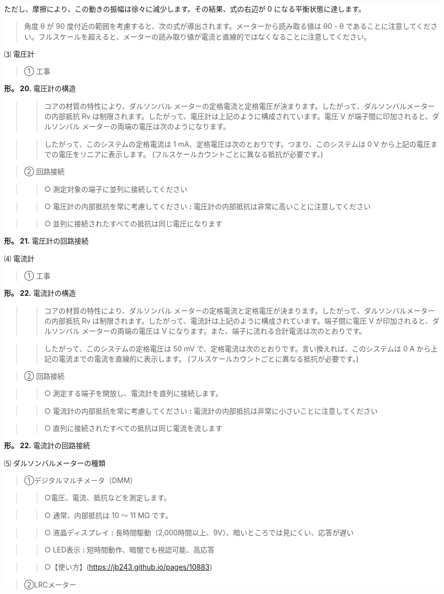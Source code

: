 ただし、摩擦により、この動きの振幅は徐々に減少します。その結果、式の右辺が 0 になる平衡状態に達します。

> 角度 θ が 90 度付近の範囲を考慮すると、次の式が導出されます。メーターから読み取る値は θ0 \- θ であることに注意してください。フルスケールを超えると、メーターの読み取り値が電流と直線的ではなくなることに注意してください。

⑶ 電圧計

> ① 工事

**形。 20.** 電圧計の構造

>> コアの材質の特性により、ダルソンバル メーターの定格電流と定格電圧が決まります。したがって、ダルソンバルメーターの内部抵抗 Rv は制限されます。したがって、電圧計は上記のように構成されています。電圧 V が端子間に印加されると、ダルソンバル メーターの両端の電圧は次のようになります。

>> したがって、このシステムの定格電流は 1 mA、定格電圧は次のとおりです。つまり、このシステムは 0 V から上記の電圧までの電圧をリニアに表示します。 (フルスケールカウントごとに異なる抵抗が必要です。)

> ② 回路接続

>> ○ 測定対象の端子に並列に接続してください

>> ○ 電圧計の内部抵抗を常に考慮してください **:** 電圧計の内部抵抗は非常に高いことに注意してください

>> ○ 並列に接続されたすべての抵抗は同じ電圧になります

**形。 21.** 電圧計の回路接続

⑷ 電流計

> ① 工事

**形。 22.** 電流計の構造

>> コアの材質の特性により、ダルソンバル メーターの定格電流と定格電圧が決まります。したがって、ダルソンバルメーターの内部抵抗 Rv は制限されます。したがって、電流計は上記のように構成されています。端子間に電圧 V が印加されると、ダルソンバル メーターの両端の電圧は V になります。また、端子に流れる合計電流は次のとおりです。

>> したがって、このシステムの定格電圧は 50 mV で、定格電流は次のとおりです。言い換えれば、このシステムは 0 A から上記の電流までの電流を直線的に表示します。 (フルスケールカウントごとに異なる抵抗が必要です。)

> ② 回路接続

>> ○ 測定する端子を開放し、電流計を直列に接続します。

>> ○ 電流計の内部抵抗を常に考慮してください **:** 電流計の内部抵抗は非常に小さいことに注意してください

>> ○ 直列に接続されたすべての抵抗は同じ電流を流します

**形。 22.** 電流計の回路接続

⑸ ダルソンバルメーターの種類

> ①デジタルマルチメータ（DMM）

>>○電圧、電流、抵抗などを測定します。

>> ○ 通常、内部抵抗は 10 ～ 11 MΩ です。

>> ○ 液晶ディスプレイ **:** 長時間駆動（2,000時間以上、9V）、暗いところでは見にくい、応答が遅い

>> ○ LED表示 **:** 短時間動作、暗闇でも視認可能、高応答

>> ○【使い方】(https://jb243.github.io/pages/10883)

> ②LRCメーター
